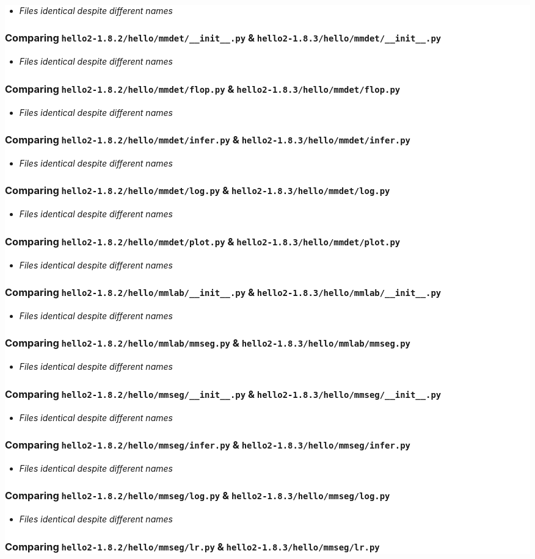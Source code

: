  * *Files identical despite different names*

### Comparing `hello2-1.8.2/hello/mmdet/__init__.py` & `hello2-1.8.3/hello/mmdet/__init__.py`

 * *Files identical despite different names*

### Comparing `hello2-1.8.2/hello/mmdet/flop.py` & `hello2-1.8.3/hello/mmdet/flop.py`

 * *Files identical despite different names*

### Comparing `hello2-1.8.2/hello/mmdet/infer.py` & `hello2-1.8.3/hello/mmdet/infer.py`

 * *Files identical despite different names*

### Comparing `hello2-1.8.2/hello/mmdet/log.py` & `hello2-1.8.3/hello/mmdet/log.py`

 * *Files identical despite different names*

### Comparing `hello2-1.8.2/hello/mmdet/plot.py` & `hello2-1.8.3/hello/mmdet/plot.py`

 * *Files identical despite different names*

### Comparing `hello2-1.8.2/hello/mmlab/__init__.py` & `hello2-1.8.3/hello/mmlab/__init__.py`

 * *Files identical despite different names*

### Comparing `hello2-1.8.2/hello/mmlab/mmseg.py` & `hello2-1.8.3/hello/mmlab/mmseg.py`

 * *Files identical despite different names*

### Comparing `hello2-1.8.2/hello/mmseg/__init__.py` & `hello2-1.8.3/hello/mmseg/__init__.py`

 * *Files identical despite different names*

### Comparing `hello2-1.8.2/hello/mmseg/infer.py` & `hello2-1.8.3/hello/mmseg/infer.py`

 * *Files identical despite different names*

### Comparing `hello2-1.8.2/hello/mmseg/log.py` & `hello2-1.8.3/hello/mmseg/log.py`

 * *Files identical despite different names*

### Comparing `hello2-1.8.2/hello/mmseg/lr.py` & `hello2-1.8.3/hello/mmseg/lr.py`
